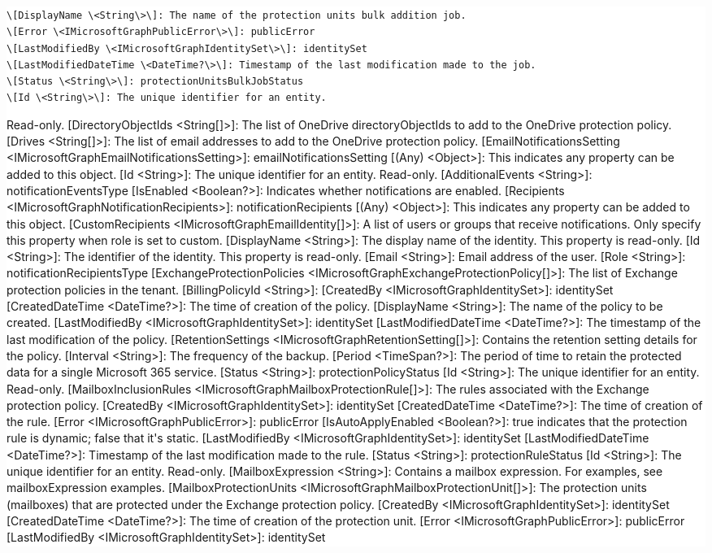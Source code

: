    \[DisplayName \<String\>\]: The name of the protection units bulk addition job.
    \[Error \<IMicrosoftGraphPublicError\>\]: publicError
    \[LastModifiedBy \<IMicrosoftGraphIdentitySet\>\]: identitySet
    \[LastModifiedDateTime \<DateTime?\>\]: Timestamp of the last modification made to the job.
    \[Status \<String\>\]: protectionUnitsBulkJobStatus
    \[Id \<String\>\]: The unique identifier for an entity.
Read-only.
    \[DirectoryObjectIds \<String\[\]\>\]: The list of OneDrive directoryObjectIds to add to the OneDrive protection policy.
    \[Drives \<String\[\]\>\]: The list of email addresses to add to the OneDrive protection policy.
  \[EmailNotificationsSetting \<IMicrosoftGraphEmailNotificationsSetting\>\]: emailNotificationsSetting
    \[(Any) \<Object\>\]: This indicates any property can be added to this object.
    \[Id \<String\>\]: The unique identifier for an entity.
Read-only.
    \[AdditionalEvents \<String\>\]: notificationEventsType
    \[IsEnabled \<Boolean?\>\]: Indicates whether notifications are enabled.
    \[Recipients \<IMicrosoftGraphNotificationRecipients\>\]: notificationRecipients
      \[(Any) \<Object\>\]: This indicates any property can be added to this object.
      \[CustomRecipients \<IMicrosoftGraphEmailIdentity\[\]\>\]: A list of users or groups that receive notifications.
Only specify this property when role is set to custom.
        \[DisplayName \<String\>\]: The display name of the identity.
This property is read-only.
        \[Id \<String\>\]: The identifier of the identity.
This property is read-only.
        \[Email \<String\>\]: Email address of the user.
      \[Role \<String\>\]: notificationRecipientsType
  \[ExchangeProtectionPolicies \<IMicrosoftGraphExchangeProtectionPolicy\[\]\>\]: The list of Exchange protection policies in the tenant.
    \[BillingPolicyId \<String\>\]: 
    \[CreatedBy \<IMicrosoftGraphIdentitySet\>\]: identitySet
    \[CreatedDateTime \<DateTime?\>\]: The time of creation of the policy.
    \[DisplayName \<String\>\]: The name of the policy to be created.
    \[LastModifiedBy \<IMicrosoftGraphIdentitySet\>\]: identitySet
    \[LastModifiedDateTime \<DateTime?\>\]: The timestamp of the last modification of the policy.
    \[RetentionSettings \<IMicrosoftGraphRetentionSetting\[\]\>\]: Contains the retention setting details for the policy.
      \[Interval \<String\>\]: The frequency of the backup.
      \[Period \<TimeSpan?\>\]: The period of time to retain the protected data for a single Microsoft 365 service.
    \[Status \<String\>\]: protectionPolicyStatus
    \[Id \<String\>\]: The unique identifier for an entity.
Read-only.
    \[MailboxInclusionRules \<IMicrosoftGraphMailboxProtectionRule\[\]\>\]: The rules associated with the Exchange protection policy.
      \[CreatedBy \<IMicrosoftGraphIdentitySet\>\]: identitySet
      \[CreatedDateTime \<DateTime?\>\]: The time of creation of the rule.
      \[Error \<IMicrosoftGraphPublicError\>\]: publicError
      \[IsAutoApplyEnabled \<Boolean?\>\]: true indicates that the protection rule is dynamic; false that it's static.
      \[LastModifiedBy \<IMicrosoftGraphIdentitySet\>\]: identitySet
      \[LastModifiedDateTime \<DateTime?\>\]: Timestamp of the last modification made to the rule.
      \[Status \<String\>\]: protectionRuleStatus
      \[Id \<String\>\]: The unique identifier for an entity.
Read-only.
      \[MailboxExpression \<String\>\]: Contains a mailbox expression.
For examples, see mailboxExpression examples.
    \[MailboxProtectionUnits \<IMicrosoftGraphMailboxProtectionUnit\[\]\>\]: The protection units (mailboxes) that are  protected under the Exchange protection policy.
      \[CreatedBy \<IMicrosoftGraphIdentitySet\>\]: identitySet
      \[CreatedDateTime \<DateTime?\>\]: The time of creation of the protection unit.
      \[Error \<IMicrosoftGraphPublicError\>\]: publicError
      \[LastModifiedBy \<IMicrosoftGraphIdentitySet\>\]: identitySet